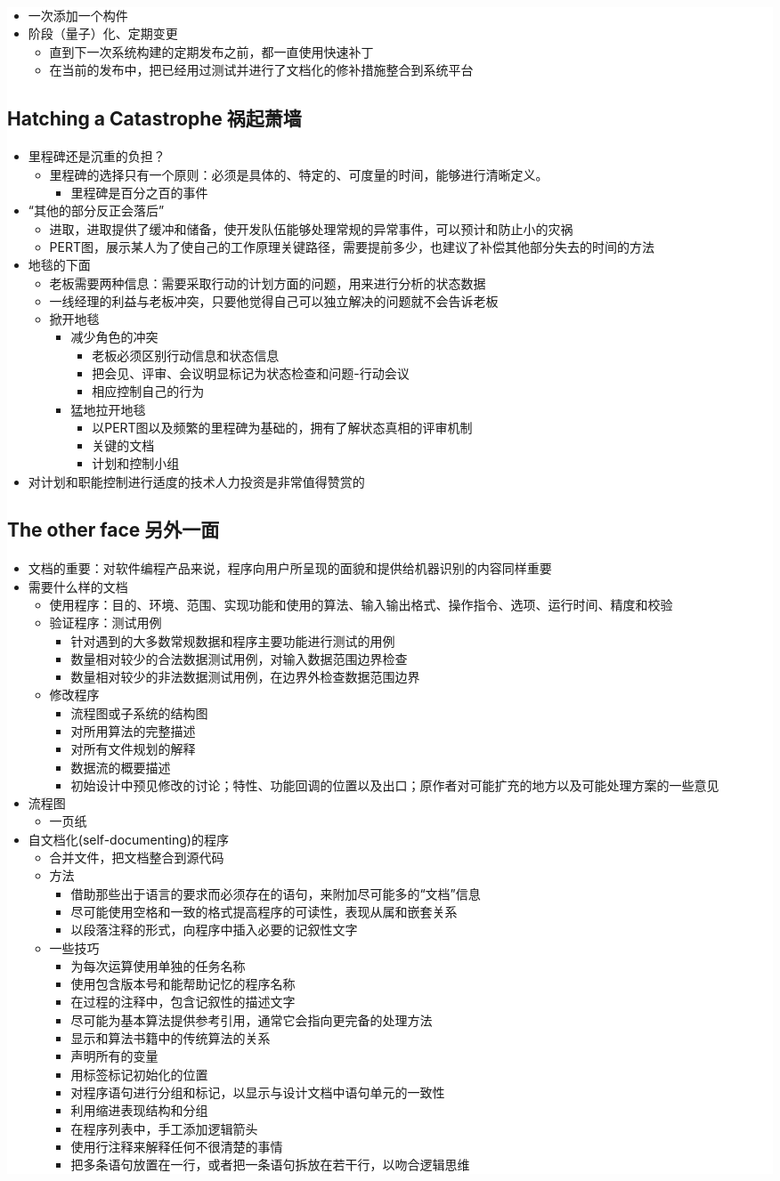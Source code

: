   - 一次添加一个构件
  - 阶段（量子）化、定期变更
    - 直到下一次系统构建的定期发布之前，都一直使用快速补丁
    - 在当前的发布中，把已经用过测试并进行了文档化的修补措施整合到系统平台

## Hatching a Catastrophe 祸起萧墙

- 里程碑还是沉重的负担？
  - 里程碑的选择只有一个原则：必须是具体的、特定的、可度量的时间，能够进行清晰定义。
    - 里程碑是百分之百的事件
- “其他的部分反正会落后”
  - 进取，进取提供了缓冲和储备，使开发队伍能够处理常规的异常事件，可以预计和防止小的灾祸
  - PERT图，展示某人为了使自己的工作原理关键路径，需要提前多少，也建议了补偿其他部分失去的时间的方法
- 地毯的下面
  - 老板需要两种信息：需要采取行动的计划方面的问题，用来进行分析的状态数据
  - 一线经理的利益与老板冲突，只要他觉得自己可以独立解决的问题就不会告诉老板
  - 掀开地毯
    - 减少角色的冲突
      - 老板必须区别行动信息和状态信息
      - 把会见、评审、会议明显标记为状态检查和问题-行动会议
      - 相应控制自己的行为
    - 猛地拉开地毯
      - 以PERT图以及频繁的里程碑为基础的，拥有了解状态真相的评审机制
      - 关键的文档
      - 计划和控制小组
- 对计划和职能控制进行适度的技术人力投资是非常值得赞赏的

## The other face 另外一面

- 文档的重要：对软件编程产品来说，程序向用户所呈现的面貌和提供给机器识别的内容同样重要
- 需要什么样的文档
  - 使用程序：目的、环境、范围、实现功能和使用的算法、输入输出格式、操作指令、选项、运行时间、精度和校验
  - 验证程序：测试用例
    - 针对遇到的大多数常规数据和程序主要功能进行测试的用例
    - 数量相对较少的合法数据测试用例，对输入数据范围边界检查
    - 数量相对较少的非法数据测试用例，在边界外检查数据范围边界
  - 修改程序
    - 流程图或子系统的结构图
    - 对所用算法的完整描述
    - 对所有文件规划的解释
    - 数据流的概要描述
    - 初始设计中预见修改的讨论；特性、功能回调的位置以及出口；原作者对可能扩充的地方以及可能处理方案的一些意见
- 流程图
  - 一页纸
- 自文档化(self-documenting)的程序
  - 合并文件，把文档整合到源代码
  - 方法
    - 借助那些出于语言的要求而必须存在的语句，来附加尽可能多的“文档”信息
    - 尽可能使用空格和一致的格式提高程序的可读性，表现从属和嵌套关系
    - 以段落注释的形式，向程序中插入必要的记叙性文字
  - 一些技巧
    - 为每次运算使用单独的任务名称
    - 使用包含版本号和能帮助记忆的程序名称
    - 在过程的注释中，包含记叙性的描述文字
    - 尽可能为基本算法提供参考引用，通常它会指向更完备的处理方法
    - 显示和算法书籍中的传统算法的关系
    - 声明所有的变量
    - 用标签标记初始化的位置
    - 对程序语句进行分组和标记，以显示与设计文档中语句单元的一致性
    - 利用缩进表现结构和分组
    - 在程序列表中，手工添加逻辑箭头
    - 使用行注释来解释任何不很清楚的事情
    - 把多条语句放置在一行，或者把一条语句拆放在若干行，以吻合逻辑思维